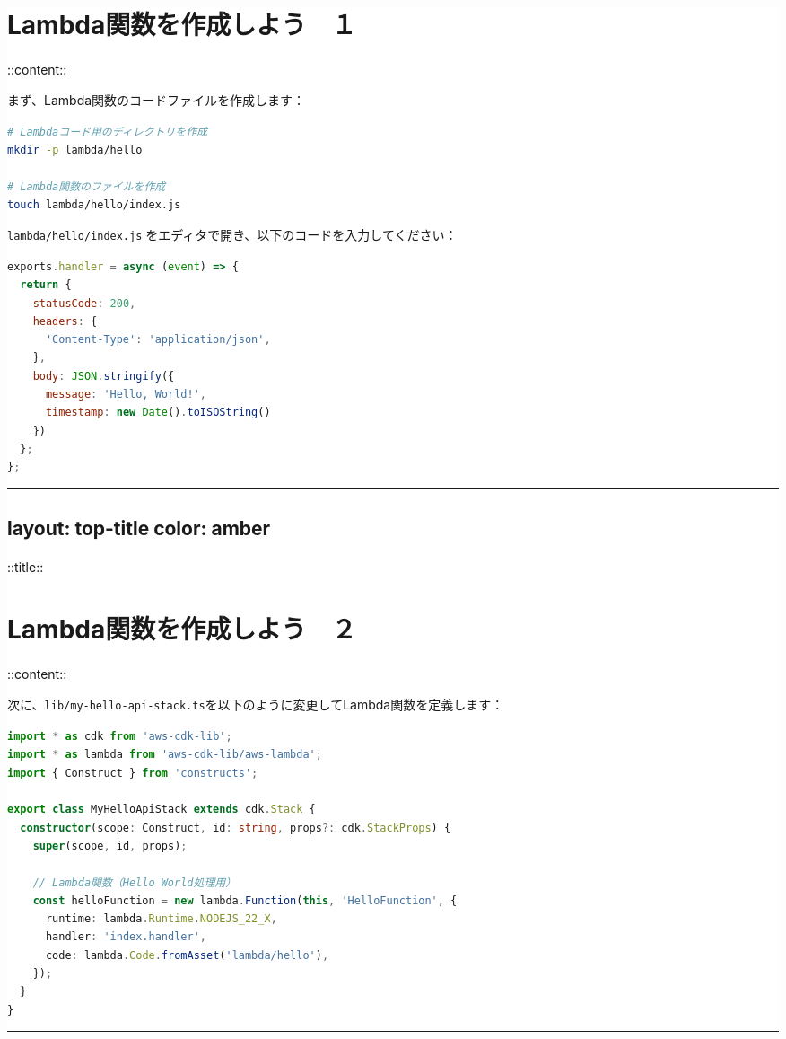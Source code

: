 # Lambda関数を作成しよう　１

::content::

まず、Lambda関数のコードファイルを作成します：

```bash
# Lambdaコード用のディレクトリを作成
mkdir -p lambda/hello

# Lambda関数のファイルを作成
touch lambda/hello/index.js
```

`lambda/hello/index.js` をエディタで開き、以下のコードを入力してください：

```js
exports.handler = async (event) => {
  return {
    statusCode: 200,
    headers: {
      'Content-Type': 'application/json',
    },
    body: JSON.stringify({
      message: 'Hello, World!',
      timestamp: new Date().toISOString()
    })
  };
};
```

---
layout: top-title
color: amber
---

::title::

# Lambda関数を作成しよう　２

::content::

次に、`lib/my-hello-api-stack.ts`を以下のように変更してLambda関数を定義します：

```ts
import * as cdk from 'aws-cdk-lib';
import * as lambda from 'aws-cdk-lib/aws-lambda';
import { Construct } from 'constructs';

export class MyHelloApiStack extends cdk.Stack {
  constructor(scope: Construct, id: string, props?: cdk.StackProps) {
    super(scope, id, props);

    // Lambda関数（Hello World処理用）
    const helloFunction = new lambda.Function(this, 'HelloFunction', {
      runtime: lambda.Runtime.NODEJS_22_X,
      handler: 'index.handler',
      code: lambda.Code.fromAsset('lambda/hello'),
    });
  }
}
```

---